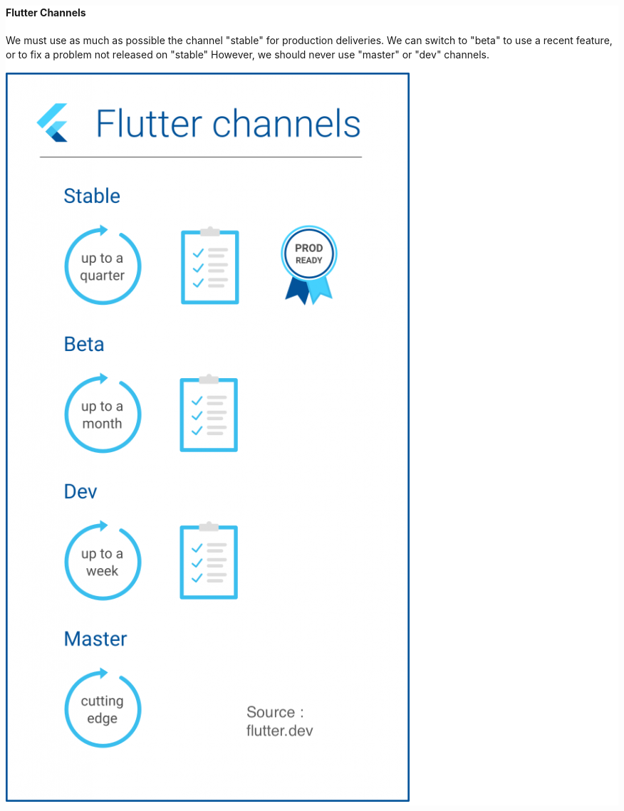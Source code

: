 #### Flutter Channels

We must use as much as possible the channel "stable" for production deliveries.
We can switch to "beta" to use a recent feature, or to fix a problem not released on "stable"
However, we should never use "master" or "dev" channels.

![Flutter channels pyramid](assets/readme/flutter_channels.png)
